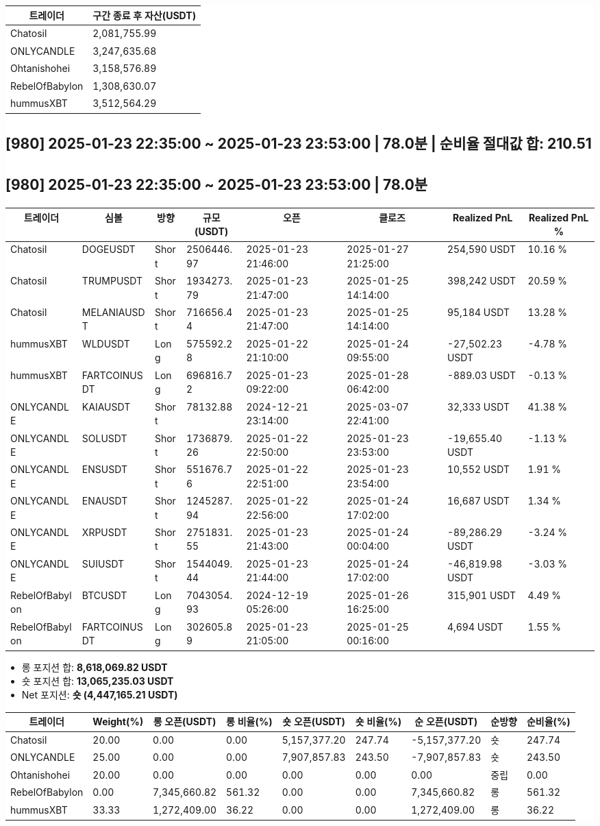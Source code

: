 | 트레이더 | 구간 종료 후 자산(USDT) |
|---|---|
| Chatosil | 2,081,755.99 |
| ONLYCANDLE | 3,247,635.68 |
| Ohtanishohei | 3,158,576.89 |
| RebelOfBabylon | 1,308,630.07 |
| hummusXBT | 3,512,564.29 |

## [980] 2025-01-23 22:35:00 ~ 2025-01-23 23:53:00 | 78.0분 | 순비율 절대값 합: 210.51
## [980] 2025-01-23 22:35:00 ~ 2025-01-23 23:53:00 | 78.0분

| 트레이더 | 심볼 | 방향 | 규모(USDT) | 오픈 | 클로즈 | Realized PnL | Realized PnL % |
|---|---|---|---|---|---|---|---|
| Chatosil | DOGEUSDT | Short | 2506446.97 | 2025-01-23 21:46:00 | 2025-01-27 21:25:00 | 254,590 USDT | 10.16 % |
| Chatosil | TRUMPUSDT | Short | 1934273.79 | 2025-01-23 21:47:00 | 2025-01-25 14:14:00 | 398,242 USDT | 20.59 % |
| Chatosil | MELANIAUSDT | Short | 716656.44 | 2025-01-23 21:47:00 | 2025-01-25 14:14:00 | 95,184 USDT | 13.28 % |
| hummusXBT | WLDUSDT | Long | 575592.28 | 2025-01-22 21:10:00 | 2025-01-24 09:55:00 | -27,502.23 USDT | -4.78 % |
| hummusXBT | FARTCOINUSDT | Long | 696816.72 | 2025-01-23 09:22:00 | 2025-01-28 06:42:00 | -889.03 USDT | -0.13 % |
| ONLYCANDLE | KAIAUSDT | Short | 78132.88 | 2024-12-21 23:14:00 | 2025-03-07 22:41:00 | 32,333 USDT | 41.38 % |
| ONLYCANDLE | SOLUSDT | Short | 1736879.26 | 2025-01-22 22:50:00 | 2025-01-23 23:53:00 | -19,655.40 USDT | -1.13 % |
| ONLYCANDLE | ENSUSDT | Short | 551676.76 | 2025-01-22 22:51:00 | 2025-01-23 23:54:00 | 10,552 USDT | 1.91 % |
| ONLYCANDLE | ENAUSDT | Short | 1245287.94 | 2025-01-22 22:56:00 | 2025-01-24 17:02:00 | 16,687 USDT | 1.34 % |
| ONLYCANDLE | XRPUSDT | Short | 2751831.55 | 2025-01-23 21:43:00 | 2025-01-24 00:04:00 | -89,286.29 USDT | -3.24 % |
| ONLYCANDLE | SUIUSDT | Short | 1544049.44 | 2025-01-23 21:44:00 | 2025-01-24 17:02:00 | -46,819.98 USDT | -3.03 % |
| RebelOfBabylon | BTCUSDT | Long | 7043054.93 | 2024-12-19 05:26:00 | 2025-01-26 16:25:00 | 315,901 USDT | 4.49 % |
| RebelOfBabylon | FARTCOINUSDT | Long | 302605.89 | 2025-01-23 21:05:00 | 2025-01-25 00:16:00 | 4,694 USDT | 1.55 % |

- 롱 포지션 합: **8,618,069.82 USDT**
- 숏 포지션 합: **13,065,235.03 USDT**
- Net 포지션: **숏 (4,447,165.21 USDT)**

| 트레이더 | Weight(%) | 롱 오픈(USDT) | 롱 비율(%) | 숏 오픈(USDT) | 숏 비율(%) | 순 오픈(USDT) | 순방향 | 순비율(%) |
|---|---|---|---|---|---|---|---|---|
| Chatosil | 20.00 | 0.00 | 0.00 | 5,157,377.20 | 247.74 | -5,157,377.20 | 숏 | 247.74 |
| ONLYCANDLE | 25.00 | 0.00 | 0.00 | 7,907,857.83 | 243.50 | -7,907,857.83 | 숏 | 243.50 |
| Ohtanishohei | 20.00 | 0.00 | 0.00 | 0.00 | 0.00 | 0.00 | 중립 | 0.00 |
| RebelOfBabylon | 0.00 | 7,345,660.82 | 561.32 | 0.00 | 0.00 | 7,345,660.82 | 롱 | 561.32 |
| hummusXBT | 33.33 | 1,272,409.00 | 36.22 | 0.00 | 0.00 | 1,272,409.00 | 롱 | 36.22 |

